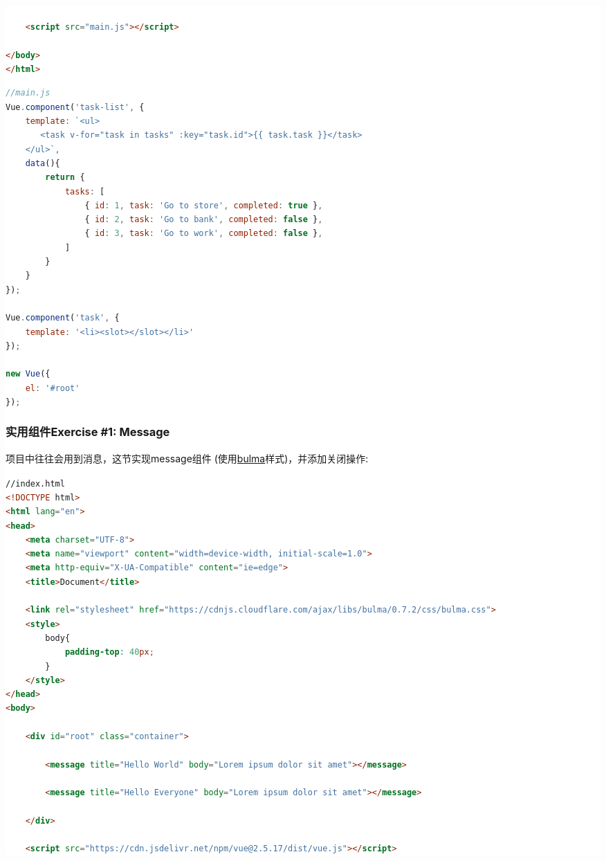 ```html

    <script src="main.js"></script>

</body>
</html>
```

```js
//main.js
Vue.component('task-list', {
    template: `<ul>
       <task v-for="task in tasks" :key="task.id">{{ task.task }}</task>
    </ul>`,
    data(){
        return {
            tasks: [
                { id: 1, task: 'Go to store', completed: true },
                { id: 2, task: 'Go to bank', completed: false },
                { id: 3, task: 'Go to work', completed: false },
            ]
        }
    }
});

Vue.component('task', {
    template: '<li><slot></slot></li>'
});

new Vue({
    el: '#root'
});
```

### 实用组件Exercise #1: Message

项目中往往会用到消息，这节实现message组件 (使用[bulma](https://bulma.io/documentation/components/message/)样式)，并添加关闭操作:

```html
//index.html
<!DOCTYPE html>
<html lang="en">
<head>
    <meta charset="UTF-8">
    <meta name="viewport" content="width=device-width, initial-scale=1.0">
    <meta http-equiv="X-UA-Compatible" content="ie=edge">
    <title>Document</title>

    <link rel="stylesheet" href="https://cdnjs.cloudflare.com/ajax/libs/bulma/0.7.2/css/bulma.css">
    <style>
        body{
            padding-top: 40px;
        }
    </style>
</head>
<body>

    <div id="root" class="container">

        <message title="Hello World" body="Lorem ipsum dolor sit amet"></message>

        <message title="Hello Everyone" body="Lorem ipsum dolor sit amet"></message>

    </div>

    <script src="https://cdn.jsdelivr.net/npm/vue@2.5.17/dist/vue.js"></script>
```